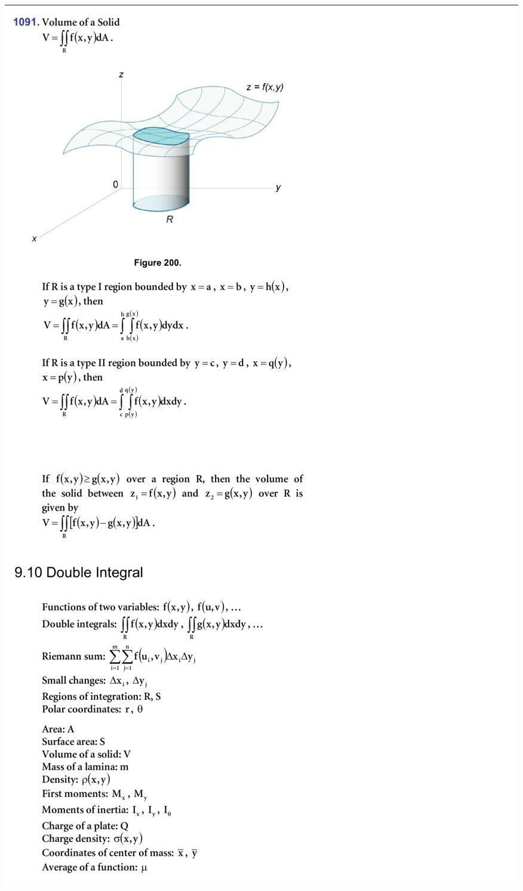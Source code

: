<hr><img src="slices-1300/09 integral calculus/10/10/pg_0276-000_0000.jpg"><br><img src="slices-1300/09 integral calculus/10/pg_0267-000_0002.jpg"><br>